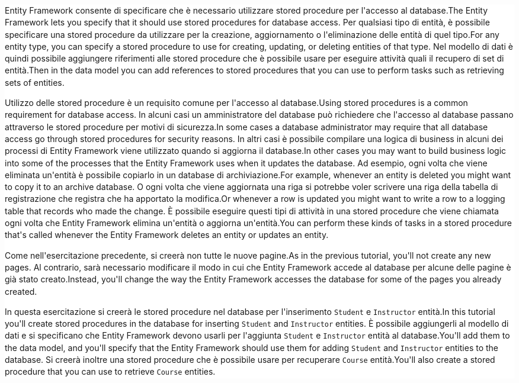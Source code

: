 <span data-ttu-id="14a5e-111">Entity Framework consente di specificare che è necessario utilizzare stored procedure per l'accesso al database.</span><span class="sxs-lookup"><span data-stu-id="14a5e-111">The Entity Framework lets you specify that it should use stored procedures for database access.</span></span> <span data-ttu-id="14a5e-112">Per qualsiasi tipo di entità, è possibile specificare una stored procedure da utilizzare per la creazione, aggiornamento o l'eliminazione delle entità di quel tipo.</span><span class="sxs-lookup"><span data-stu-id="14a5e-112">For any entity type, you can specify a stored procedure to use for creating, updating, or deleting entities of that type.</span></span> <span data-ttu-id="14a5e-113">Nel modello di dati è quindi possibile aggiungere riferimenti alle stored procedure che è possibile usare per eseguire attività quali il recupero di set di entità.</span><span class="sxs-lookup"><span data-stu-id="14a5e-113">Then in the data model you can add references to stored procedures that you can use to perform tasks such as retrieving sets of entities.</span></span>

<span data-ttu-id="14a5e-114">Utilizzo delle stored procedure è un requisito comune per l'accesso al database.</span><span class="sxs-lookup"><span data-stu-id="14a5e-114">Using stored procedures is a common requirement for database access.</span></span> <span data-ttu-id="14a5e-115">In alcuni casi un amministratore del database può richiedere che l'accesso al database passano attraverso le stored procedure per motivi di sicurezza.</span><span class="sxs-lookup"><span data-stu-id="14a5e-115">In some cases a database administrator may require that all database access go through stored procedures for security reasons.</span></span> <span data-ttu-id="14a5e-116">In altri casi è possibile compilare una logica di business in alcuni dei processi di Entity Framework viene utilizzato quando si aggiorna il database.</span><span class="sxs-lookup"><span data-stu-id="14a5e-116">In other cases you may want to build business logic into some of the processes that the Entity Framework uses when it updates the database.</span></span> <span data-ttu-id="14a5e-117">Ad esempio, ogni volta che viene eliminata un'entità è possibile copiarlo in un database di archiviazione.</span><span class="sxs-lookup"><span data-stu-id="14a5e-117">For example, whenever an entity is deleted you might want to copy it to an archive database.</span></span> <span data-ttu-id="14a5e-118">O ogni volta che viene aggiornata una riga si potrebbe voler scrivere una riga della tabella di registrazione che registra che ha apportato la modifica.</span><span class="sxs-lookup"><span data-stu-id="14a5e-118">Or whenever a row is updated you might want to write a row to a logging table that records who made the change.</span></span> <span data-ttu-id="14a5e-119">È possibile eseguire questi tipi di attività in una stored procedure che viene chiamata ogni volta che Entity Framework elimina un'entità o aggiorna un'entità.</span><span class="sxs-lookup"><span data-stu-id="14a5e-119">You can perform these kinds of tasks in a stored procedure that's called whenever the Entity Framework deletes an entity or updates an entity.</span></span>

<span data-ttu-id="14a5e-120">Come nell'esercitazione precedente, si creerà non tutte le nuove pagine.</span><span class="sxs-lookup"><span data-stu-id="14a5e-120">As in the previous tutorial, you'll not create any new pages.</span></span> <span data-ttu-id="14a5e-121">Al contrario, sarà necessario modificare il modo in cui che Entity Framework accede al database per alcune delle pagine è già stato creato.</span><span class="sxs-lookup"><span data-stu-id="14a5e-121">Instead, you'll change the way the Entity Framework accesses the database for some of the pages you already created.</span></span>

<span data-ttu-id="14a5e-122">In questa esercitazione si creerà le stored procedure nel database per l'inserimento `Student` e `Instructor` entità.</span><span class="sxs-lookup"><span data-stu-id="14a5e-122">In this tutorial you'll create stored procedures in the database for inserting `Student` and `Instructor` entities.</span></span> <span data-ttu-id="14a5e-123">È possibile aggiungerli al modello di dati e si specificano che Entity Framework devono usarli per l'aggiunta `Student` e `Instructor` entità al database.</span><span class="sxs-lookup"><span data-stu-id="14a5e-123">You'll add them to the data model, and you'll specify that the Entity Framework should use them for adding `Student` and `Instructor` entities to the database.</span></span> <span data-ttu-id="14a5e-124">Si creerà inoltre una stored procedure che è possibile usare per recuperare `Course` entità.</span><span class="sxs-lookup"><span data-stu-id="14a5e-124">You'll also create a stored procedure that you can use to retrieve `Course` entities.</span></span>
